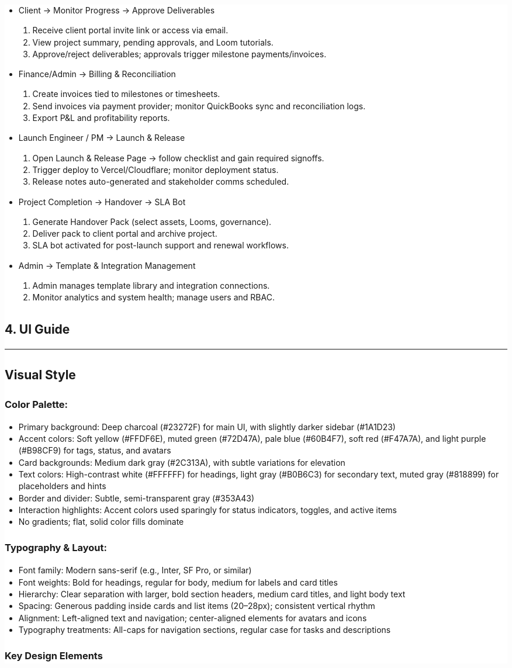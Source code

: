 - Client → Monitor Progress → Approve Deliverables  
  1. Receive client portal invite link or access via email.  
  2. View project summary, pending approvals, and Loom tutorials.  
  3. Approve/reject deliverables; approvals trigger milestone payments/invoices.

- Finance/Admin → Billing & Reconciliation  
  1. Create invoices tied to milestones or timesheets.  
  2. Send invoices via payment provider; monitor QuickBooks sync and reconciliation logs.  
  3. Export P&L and profitability reports.

- Launch Engineer / PM → Launch & Release  
  1. Open Launch & Release Page → follow checklist and gain required signoffs.  
  2. Trigger deploy to Vercel/Cloudflare; monitor deployment status.  
  3. Release notes auto-generated and stakeholder comms scheduled.

- Project Completion → Handover → SLA Bot  
  1. Generate Handover Pack (select assets, Looms, governance).  
  2. Deliver pack to client portal and archive project.  
  3. SLA bot activated for post-launch support and renewal workflows.

- Admin → Template & Integration Management  
  1. Admin manages template library and integration connections.  
  2. Monitor analytics and system health; manage users and RBAC.

## 4. UI Guide
---

## Visual Style

### Color Palette:
- Primary background: Deep charcoal (#23272F) for main UI, with slightly darker sidebar (#1A1D23)
- Accent colors: Soft yellow (#FFDF6E), muted green (#72D47A), pale blue (#60B4F7), soft red (#F47A7A), and light purple (#B98CF9) for tags, status, and avatars
- Card backgrounds: Medium dark gray (#2C313A), with subtle variations for elevation
- Text colors: High-contrast white (#FFFFFF) for headings, light gray (#B0B6C3) for secondary text, muted gray (#818899) for placeholders and hints
- Border and divider: Subtle, semi-transparent gray (#353A43)
- Interaction highlights: Accent colors used sparingly for status indicators, toggles, and active items
- No gradients; flat, solid color fills dominate

### Typography & Layout:
- Font family: Modern sans-serif (e.g., Inter, SF Pro, or similar)
- Font weights: Bold for headings, regular for body, medium for labels and card titles
- Hierarchy: Clear separation with larger, bold section headers, medium card titles, and light body text
- Spacing: Generous padding inside cards and list items (20–28px); consistent vertical rhythm
- Alignment: Left-aligned text and navigation; center-aligned elements for avatars and icons
- Typography treatments: All-caps for navigation sections, regular case for tasks and descriptions

### Key Design Elements
